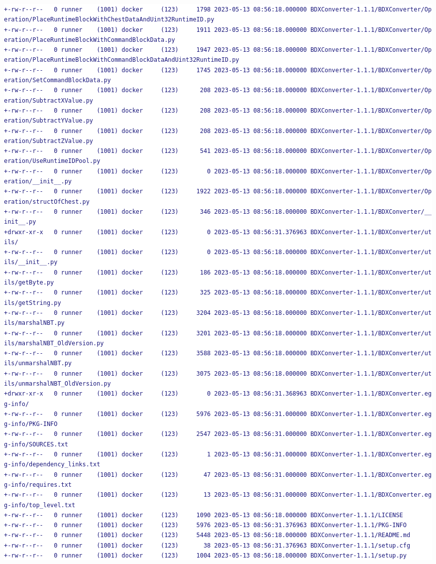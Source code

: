 ```diff
+-rw-r--r--   0 runner    (1001) docker     (123)     1798 2023-05-13 08:56:18.000000 BDXConverter-1.1.1/BDXConverter/Operation/PlaceRuntimeBlockWithChestDataAndUint32RuntimeID.py
+-rw-r--r--   0 runner    (1001) docker     (123)     1911 2023-05-13 08:56:18.000000 BDXConverter-1.1.1/BDXConverter/Operation/PlaceRuntimeBlockWithCommandBlockData.py
+-rw-r--r--   0 runner    (1001) docker     (123)     1947 2023-05-13 08:56:18.000000 BDXConverter-1.1.1/BDXConverter/Operation/PlaceRuntimeBlockWithCommandBlockDataAndUint32RuntimeID.py
+-rw-r--r--   0 runner    (1001) docker     (123)     1745 2023-05-13 08:56:18.000000 BDXConverter-1.1.1/BDXConverter/Operation/SetCommandBlockData.py
+-rw-r--r--   0 runner    (1001) docker     (123)      208 2023-05-13 08:56:18.000000 BDXConverter-1.1.1/BDXConverter/Operation/SubtractXValue.py
+-rw-r--r--   0 runner    (1001) docker     (123)      208 2023-05-13 08:56:18.000000 BDXConverter-1.1.1/BDXConverter/Operation/SubtractYValue.py
+-rw-r--r--   0 runner    (1001) docker     (123)      208 2023-05-13 08:56:18.000000 BDXConverter-1.1.1/BDXConverter/Operation/SubtractZValue.py
+-rw-r--r--   0 runner    (1001) docker     (123)      541 2023-05-13 08:56:18.000000 BDXConverter-1.1.1/BDXConverter/Operation/UseRuntimeIDPool.py
+-rw-r--r--   0 runner    (1001) docker     (123)        0 2023-05-13 08:56:18.000000 BDXConverter-1.1.1/BDXConverter/Operation/__init__.py
+-rw-r--r--   0 runner    (1001) docker     (123)     1922 2023-05-13 08:56:18.000000 BDXConverter-1.1.1/BDXConverter/Operation/structOfChest.py
+-rw-r--r--   0 runner    (1001) docker     (123)      346 2023-05-13 08:56:18.000000 BDXConverter-1.1.1/BDXConverter/__init__.py
+drwxr-xr-x   0 runner    (1001) docker     (123)        0 2023-05-13 08:56:31.376963 BDXConverter-1.1.1/BDXConverter/utils/
+-rw-r--r--   0 runner    (1001) docker     (123)        0 2023-05-13 08:56:18.000000 BDXConverter-1.1.1/BDXConverter/utils/__init__.py
+-rw-r--r--   0 runner    (1001) docker     (123)      186 2023-05-13 08:56:18.000000 BDXConverter-1.1.1/BDXConverter/utils/getByte.py
+-rw-r--r--   0 runner    (1001) docker     (123)      325 2023-05-13 08:56:18.000000 BDXConverter-1.1.1/BDXConverter/utils/getString.py
+-rw-r--r--   0 runner    (1001) docker     (123)     3204 2023-05-13 08:56:18.000000 BDXConverter-1.1.1/BDXConverter/utils/marshalNBT.py
+-rw-r--r--   0 runner    (1001) docker     (123)     3201 2023-05-13 08:56:18.000000 BDXConverter-1.1.1/BDXConverter/utils/marshalNBT_OldVersion.py
+-rw-r--r--   0 runner    (1001) docker     (123)     3588 2023-05-13 08:56:18.000000 BDXConverter-1.1.1/BDXConverter/utils/unmarshalNBT.py
+-rw-r--r--   0 runner    (1001) docker     (123)     3075 2023-05-13 08:56:18.000000 BDXConverter-1.1.1/BDXConverter/utils/unmarshalNBT_OldVersion.py
+drwxr-xr-x   0 runner    (1001) docker     (123)        0 2023-05-13 08:56:31.368963 BDXConverter-1.1.1/BDXConverter.egg-info/
+-rw-r--r--   0 runner    (1001) docker     (123)     5976 2023-05-13 08:56:31.000000 BDXConverter-1.1.1/BDXConverter.egg-info/PKG-INFO
+-rw-r--r--   0 runner    (1001) docker     (123)     2547 2023-05-13 08:56:31.000000 BDXConverter-1.1.1/BDXConverter.egg-info/SOURCES.txt
+-rw-r--r--   0 runner    (1001) docker     (123)        1 2023-05-13 08:56:31.000000 BDXConverter-1.1.1/BDXConverter.egg-info/dependency_links.txt
+-rw-r--r--   0 runner    (1001) docker     (123)       47 2023-05-13 08:56:31.000000 BDXConverter-1.1.1/BDXConverter.egg-info/requires.txt
+-rw-r--r--   0 runner    (1001) docker     (123)       13 2023-05-13 08:56:31.000000 BDXConverter-1.1.1/BDXConverter.egg-info/top_level.txt
+-rw-r--r--   0 runner    (1001) docker     (123)     1090 2023-05-13 08:56:18.000000 BDXConverter-1.1.1/LICENSE
+-rw-r--r--   0 runner    (1001) docker     (123)     5976 2023-05-13 08:56:31.376963 BDXConverter-1.1.1/PKG-INFO
+-rw-r--r--   0 runner    (1001) docker     (123)     5448 2023-05-13 08:56:18.000000 BDXConverter-1.1.1/README.md
+-rw-r--r--   0 runner    (1001) docker     (123)       38 2023-05-13 08:56:31.376963 BDXConverter-1.1.1/setup.cfg
+-rw-r--r--   0 runner    (1001) docker     (123)     1004 2023-05-13 08:56:18.000000 BDXConverter-1.1.1/setup.py
```
